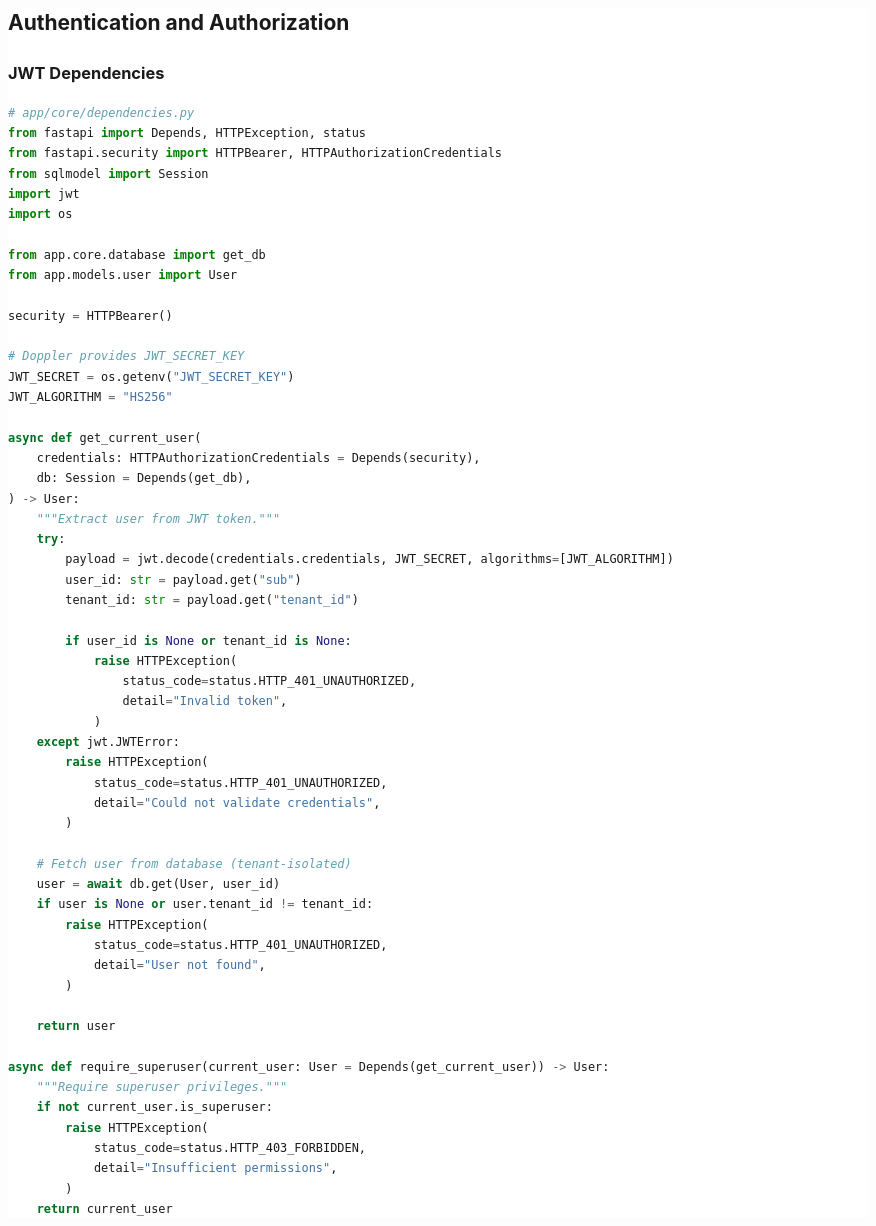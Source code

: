 ## Authentication and Authorization

### JWT Dependencies
```python
# app/core/dependencies.py
from fastapi import Depends, HTTPException, status
from fastapi.security import HTTPBearer, HTTPAuthorizationCredentials
from sqlmodel import Session
import jwt
import os

from app.core.database import get_db
from app.models.user import User

security = HTTPBearer()

# Doppler provides JWT_SECRET_KEY
JWT_SECRET = os.getenv("JWT_SECRET_KEY")
JWT_ALGORITHM = "HS256"

async def get_current_user(
    credentials: HTTPAuthorizationCredentials = Depends(security),
    db: Session = Depends(get_db),
) -> User:
    """Extract user from JWT token."""
    try:
        payload = jwt.decode(credentials.credentials, JWT_SECRET, algorithms=[JWT_ALGORITHM])
        user_id: str = payload.get("sub")
        tenant_id: str = payload.get("tenant_id")

        if user_id is None or tenant_id is None:
            raise HTTPException(
                status_code=status.HTTP_401_UNAUTHORIZED,
                detail="Invalid token",
            )
    except jwt.JWTError:
        raise HTTPException(
            status_code=status.HTTP_401_UNAUTHORIZED,
            detail="Could not validate credentials",
        )

    # Fetch user from database (tenant-isolated)
    user = await db.get(User, user_id)
    if user is None or user.tenant_id != tenant_id:
        raise HTTPException(
            status_code=status.HTTP_401_UNAUTHORIZED,
            detail="User not found",
        )

    return user

async def require_superuser(current_user: User = Depends(get_current_user)) -> User:
    """Require superuser privileges."""
    if not current_user.is_superuser:
        raise HTTPException(
            status_code=status.HTTP_403_FORBIDDEN,
            detail="Insufficient permissions",
        )
    return current_user
```
